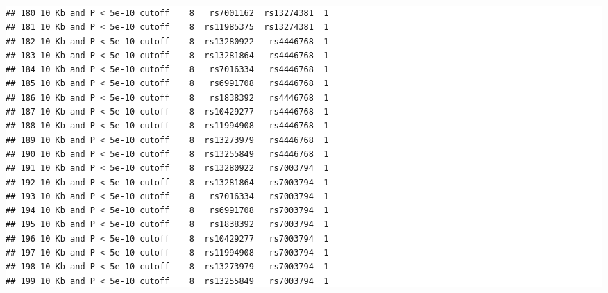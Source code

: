     ## 180 10 Kb and P < 5e-10 cutoff    8   rs7001162  rs13274381  1
    ## 181 10 Kb and P < 5e-10 cutoff    8  rs11985375  rs13274381  1
    ## 182 10 Kb and P < 5e-10 cutoff    8  rs13280922   rs4446768  1
    ## 183 10 Kb and P < 5e-10 cutoff    8  rs13281864   rs4446768  1
    ## 184 10 Kb and P < 5e-10 cutoff    8   rs7016334   rs4446768  1
    ## 185 10 Kb and P < 5e-10 cutoff    8   rs6991708   rs4446768  1
    ## 186 10 Kb and P < 5e-10 cutoff    8   rs1838392   rs4446768  1
    ## 187 10 Kb and P < 5e-10 cutoff    8  rs10429277   rs4446768  1
    ## 188 10 Kb and P < 5e-10 cutoff    8  rs11994908   rs4446768  1
    ## 189 10 Kb and P < 5e-10 cutoff    8  rs13273979   rs4446768  1
    ## 190 10 Kb and P < 5e-10 cutoff    8  rs13255849   rs4446768  1
    ## 191 10 Kb and P < 5e-10 cutoff    8  rs13280922   rs7003794  1
    ## 192 10 Kb and P < 5e-10 cutoff    8  rs13281864   rs7003794  1
    ## 193 10 Kb and P < 5e-10 cutoff    8   rs7016334   rs7003794  1
    ## 194 10 Kb and P < 5e-10 cutoff    8   rs6991708   rs7003794  1
    ## 195 10 Kb and P < 5e-10 cutoff    8   rs1838392   rs7003794  1
    ## 196 10 Kb and P < 5e-10 cutoff    8  rs10429277   rs7003794  1
    ## 197 10 Kb and P < 5e-10 cutoff    8  rs11994908   rs7003794  1
    ## 198 10 Kb and P < 5e-10 cutoff    8  rs13273979   rs7003794  1
    ## 199 10 Kb and P < 5e-10 cutoff    8  rs13255849   rs7003794  1